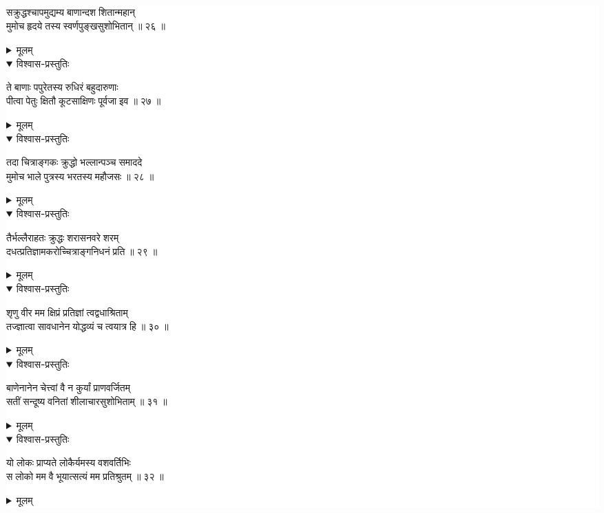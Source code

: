 सक्रुद्धश्चापमुद्यम्य बाणान्दश शितान्महान्  
मुमोच हृदये तस्य स्वर्णपुङ्खसुशोभितान् ॥ २६ ॥
</details>

<details><summary>मूलम्</summary></details>



<details open><summary>विश्वास-प्रस्तुतिः</summary>

ते बाणाः पपुरेतस्य रुधिरं बहुदारुणाः  
पीत्वा पेतुः क्षितौ कूटसाक्षिणः पूर्वजा इव ॥ २७ ॥
</details>

<details><summary>मूलम्</summary></details>



<details open><summary>विश्वास-प्रस्तुतिः</summary>

तदा चित्राङ्गकः क्रुद्धो भल्लान्पञ्च समाददे  
मुमोच भाले पुत्रस्य भरतस्य महौजसः ॥ २८ ॥
</details>

<details><summary>मूलम्</summary></details>



<details open><summary>विश्वास-प्रस्तुतिः</summary>

तैर्भल्लैराहतः क्रुद्धः शरासनवरे शरम्  
दधत्प्रतिज्ञामकरोच्चित्राङ्गनिधनं प्रति ॥ २९ ॥
</details>

<details><summary>मूलम्</summary></details>



<details open><summary>विश्वास-प्रस्तुतिः</summary>

शृणु वीर मम क्षिप्रं प्रतिज्ञां त्वद्वधाश्रिताम्  
तज्ज्ञात्वा सावधानेन योद्धव्यं च त्वयात्र हि ॥ ३० ॥
</details>

<details><summary>मूलम्</summary></details>



<details open><summary>विश्वास-प्रस्तुतिः</summary>

बाणेनानेन चेत्त्वां वै न कुर्यां प्राणवर्जितम्  
सतीं सन्दूष्य वनितां शीलाचारसुशोभिताम् ॥ ३१ ॥
</details>

<details><summary>मूलम्</summary></details>



<details open><summary>विश्वास-प्रस्तुतिः</summary>

यो लोकः प्राप्यते लोकैर्यमस्य वशवर्तिभिः  
स लोको मम वै भूयात्सत्यं मम प्रतिश्रुतम् ॥ ३२ ॥
</details>

<details><summary>मूलम्</summary></details>
